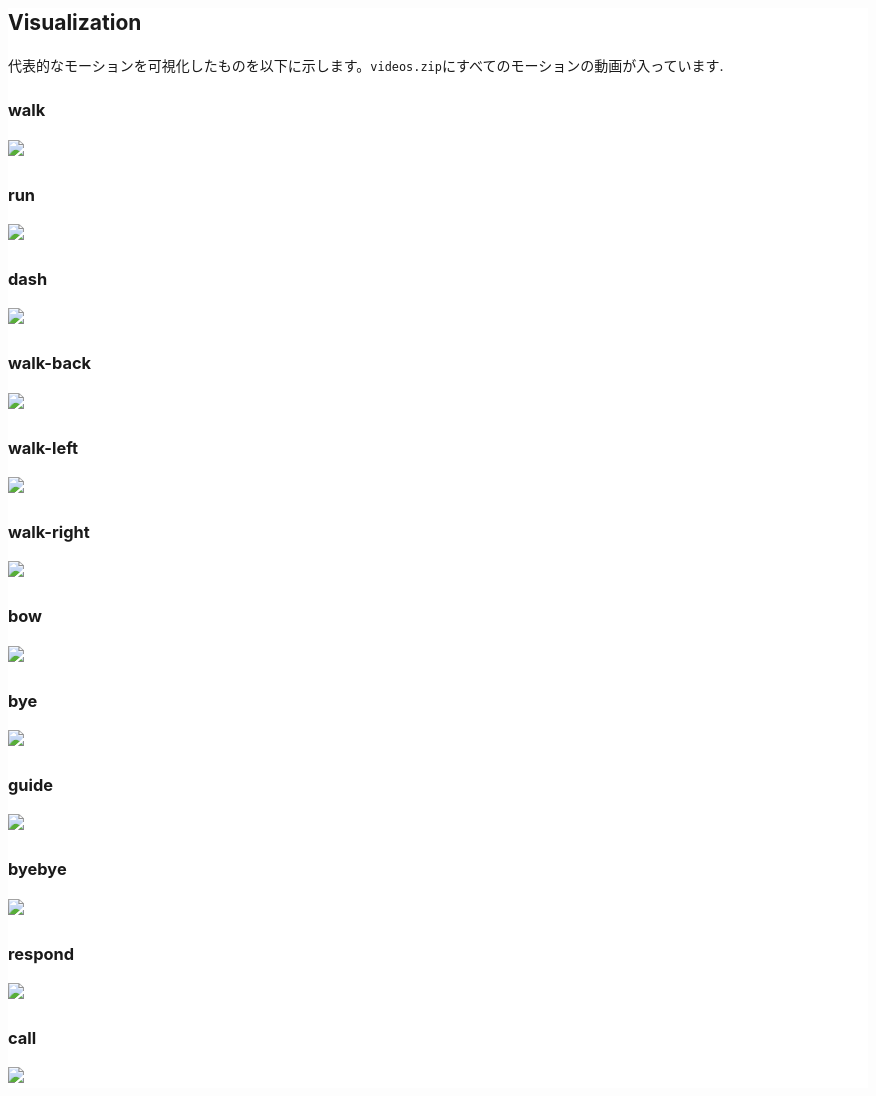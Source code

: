 
## Visualization

代表的なモーションを可視化したものを以下に示します。`videos.zip`にすべてのモーションの動画が入っています.

### walk
<img src="../../src/Bandai-Namco-Research-Motiondataset-1/movie_walk.gif" width="100%">

### run
<img src="../../src/Bandai-Namco-Research-Motiondataset-1/movie_run.gif" width="100%">

### dash
<img src="../../src/Bandai-Namco-Research-Motiondataset-1/movie_dash.gif" width="100%">

### walk-back
<img src="../../src/Bandai-Namco-Research-Motiondataset-1/movie_walk-back.gif" width="100%">

### walk-left
<img src="../../src/Bandai-Namco-Research-Motiondataset-1/movie_walk-left.gif" width="100%">

### walk-right
<img src="../../src/Bandai-Namco-Research-Motiondataset-1/movie_walk-right.gif" width="100%">

### bow
<img src="../../src/Bandai-Namco-Research-Motiondataset-1/movie_bow.gif" width="100%">

### bye
<img src="../../src/Bandai-Namco-Research-Motiondataset-1/movie_bye.gif" width="100%">

### guide
<img src="../../src/Bandai-Namco-Research-Motiondataset-1/movie_guide.gif" width="100%">

### byebye
<img src="../../src/Bandai-Namco-Research-Motiondataset-1/movie_byebye.gif" width="100%">

### respond
<img src="../../src/Bandai-Namco-Research-Motiondataset-1/movie_respond.gif" width="20%">

### call
<img src="../../src/Bandai-Namco-Research-Motiondataset-1/movie_call.gif" width="20%">
